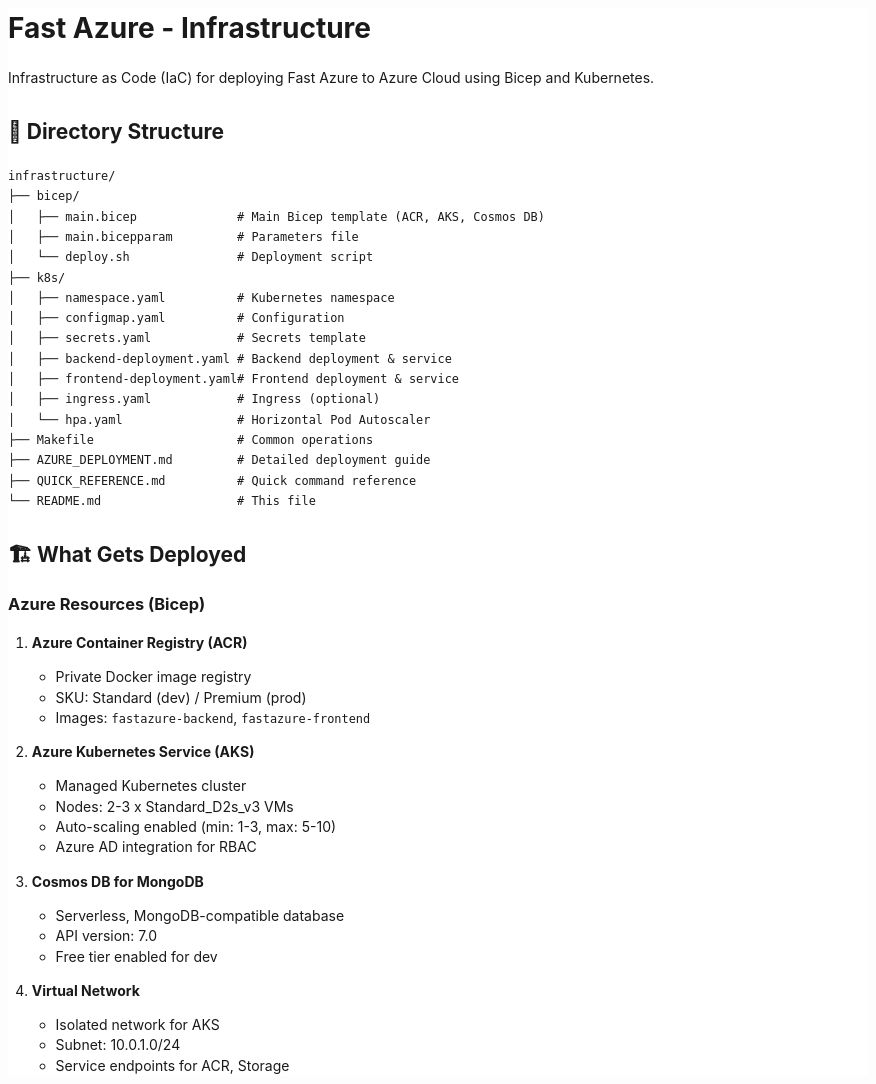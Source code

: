 # Fast Azure - Infrastructure

Infrastructure as Code (IaC) for deploying Fast Azure to Azure Cloud using Bicep and Kubernetes.

## 📁 Directory Structure

```
infrastructure/
├── bicep/
│   ├── main.bicep              # Main Bicep template (ACR, AKS, Cosmos DB)
│   ├── main.bicepparam         # Parameters file
│   └── deploy.sh               # Deployment script
├── k8s/
│   ├── namespace.yaml          # Kubernetes namespace
│   ├── configmap.yaml          # Configuration
│   ├── secrets.yaml            # Secrets template
│   ├── backend-deployment.yaml # Backend deployment & service
│   ├── frontend-deployment.yaml# Frontend deployment & service
│   ├── ingress.yaml            # Ingress (optional)
│   └── hpa.yaml                # Horizontal Pod Autoscaler
├── Makefile                    # Common operations
├── AZURE_DEPLOYMENT.md         # Detailed deployment guide
├── QUICK_REFERENCE.md          # Quick command reference
└── README.md                   # This file
```

## 🏗️ What Gets Deployed

### Azure Resources (Bicep)

1. **Azure Container Registry (ACR)**
   - Private Docker image registry
   - SKU: Standard (dev) / Premium (prod)
   - Images: `fastazure-backend`, `fastazure-frontend`

2. **Azure Kubernetes Service (AKS)**
   - Managed Kubernetes cluster
   - Nodes: 2-3 x Standard_D2s_v3 VMs
   - Auto-scaling enabled (min: 1-3, max: 5-10)
   - Azure AD integration for RBAC

3. **Cosmos DB for MongoDB**
   - Serverless, MongoDB-compatible database
   - API version: 7.0
   - Free tier enabled for dev

4. **Virtual Network**
   - Isolated network for AKS
   - Subnet: 10.0.1.0/24
   - Service endpoints for ACR, Storage
